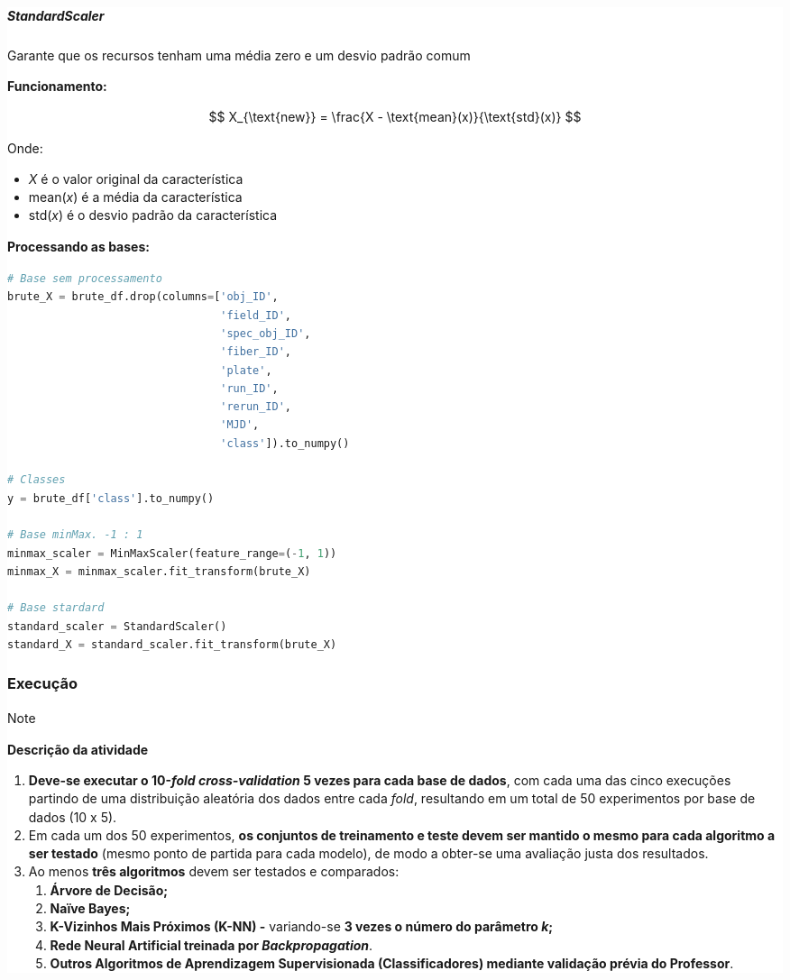 ##### StandardScaler

Garante que os recursos tenham uma média zero e um desvio padrão comum

**Funcionamento:**

$$
X_{\text{new}} = \frac{X - \text{mean}(x)}{\text{std}(x)}
$$

Onde:

- $X$ é o valor original da característica
- $\text{mean}(x)$ é a média da característica
- $\text{std}(x)$ é o desvio padrão da característica

**Processando as bases:**

```python
# Base sem processamento
brute_X = brute_df.drop(columns=['obj_ID',
                                 'field_ID',
                                 'spec_obj_ID',
                                 'fiber_ID',
                                 'plate',
                                 'run_ID',
                                 'rerun_ID',
                                 'MJD',
                                 'class']).to_numpy()

# Classes
y = brute_df['class'].to_numpy()

# Base minMax. -1 : 1
minmax_scaler = MinMaxScaler(feature_range=(-1, 1))
minmax_X = minmax_scaler.fit_transform(brute_X)

# Base stardard
standard_scaler = StandardScaler()
standard_X = standard_scaler.fit_transform(brute_X)
```

### Execução

>[!NOTE]
> **Descrição da atividade**
>
>1. **Deve-se executar o 10-*fold cross-validation* 5 vezes para cada base de dados**, com cada uma das cinco execuções partindo de uma distribuição aleatória dos dados entre cada *fold*, resultando em um total de 50 experimentos por base de dados (10 x 5).
> 1. Em cada um dos 50 experimentos, **os conjuntos de treinamento e teste devem ser mantido o mesmo para cada algoritmo a ser testado** (mesmo ponto de partida para cada modelo), de modo a obter-se uma avaliação justa dos resultados.
> 1. Ao menos **três algoritmos** devem ser testados e comparados:
>     1. **Árvore de Decisão;**
>      1. **Naïve Bayes;**
>     1. **K-Vizinhos Mais Próximos (K-NN) -** variando-se **3 vezes o número do parâmetro *k*;**
>      1. **Rede Neural Artificial treinada por *Backpropagation***.
>      1. **Outros Algoritmos de Aprendizagem Supervisionada (Classificadores) mediante validação prévia do Professor**.
